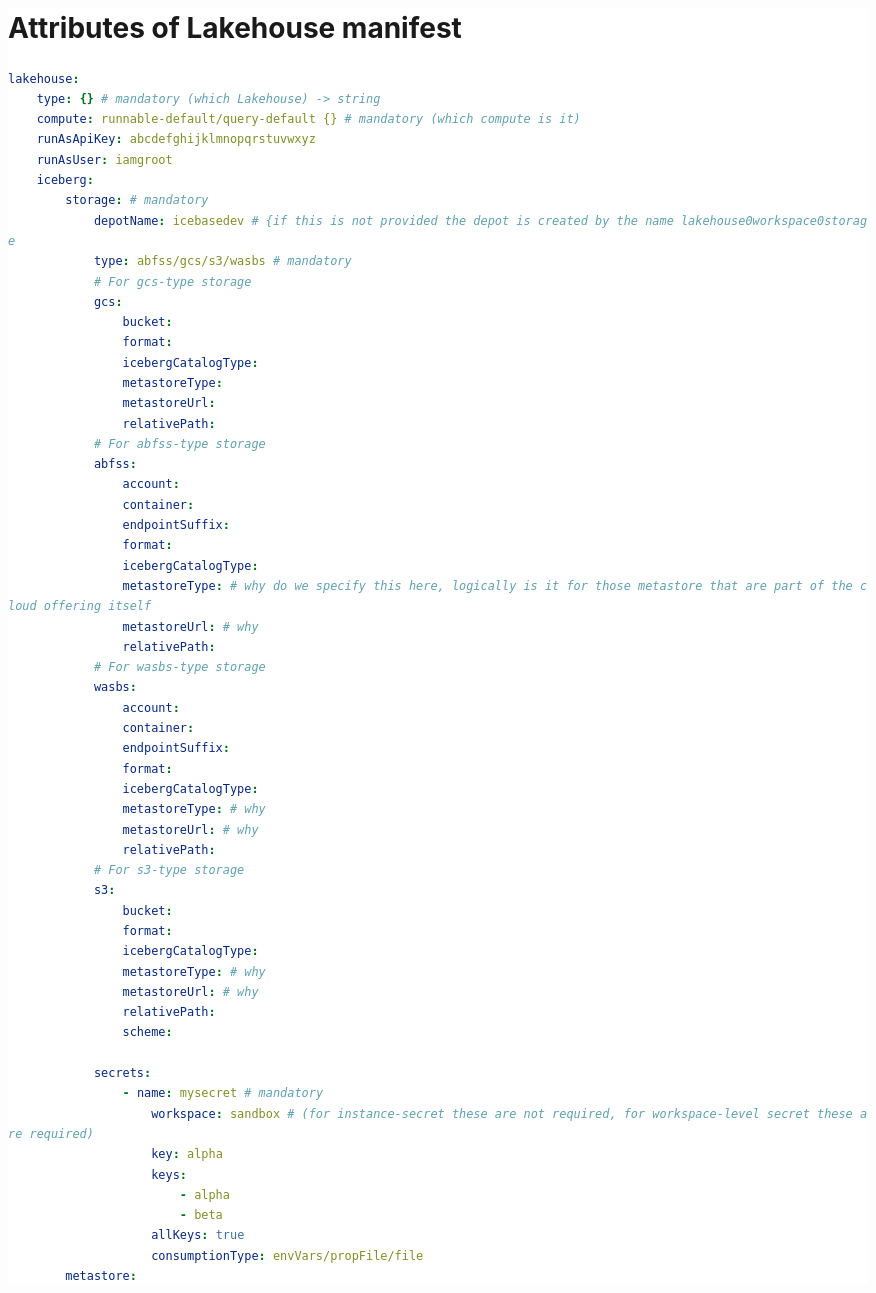 # Attributes of Lakehouse manifest

```yaml
lakehouse:
	type: {} # mandatory (which Lakehouse) -> string
	compute: runnable-default/query-default {} # mandatory (which compute is it)
	runAsApiKey: abcdefghijklmnopqrstuvwxyz
	runAsUser: iamgroot
	iceberg:
		storage: # mandatory
			depotName: icebasedev # {if this is not provided the depot is created by the name lakehouse0workspace0storage
			type: abfss/gcs/s3/wasbs # mandatory
			# For gcs-type storage
			gcs:
				bucket:
				format:
				icebergCatalogType:
				metastoreType:
				metastoreUrl:
				relativePath:
			# For abfss-type storage
			abfss:
				account:
				container:
				endpointSuffix:
				format:
				icebergCatalogType:
				metastoreType: # why do we specify this here, logically is it for those metastore that are part of the cloud offering itself
				metastoreUrl: # why
				relativePath:
			# For wasbs-type storage
			wasbs:
				account:
				container:
				endpointSuffix:
				format:
				icebergCatalogType:
				metastoreType: # why
				metastoreUrl: # why
				relativePath:
			# For s3-type storage
			s3:
				bucket:
				format:
				icebergCatalogType:
				metastoreType: # why
				metastoreUrl: # why
				relativePath:
				scheme:
				
			secrets:
				- name: mysecret # mandatory
					workspace: sandbox # (for instance-secret these are not required, for workspace-level secret these are required)
					key: alpha
					keys:
						- alpha
						- beta
					allKeys: true
					consumptionType: envVars/propFile/file
		metastore:
```